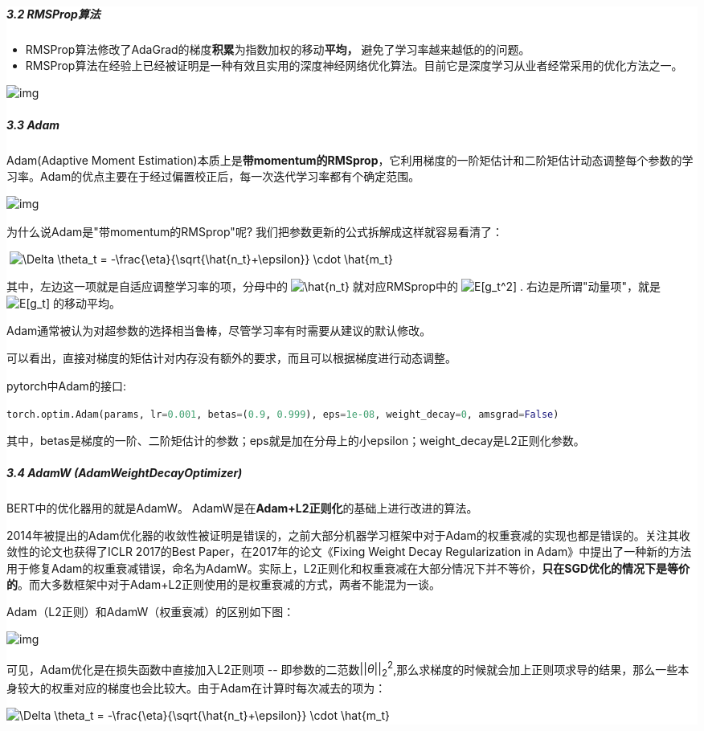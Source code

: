 

##### **3.2 RMSProp算法**

- RMSProp算法修改了AdaGrad的梯度**积累**为指数加权的移动**平均，** 避免了学习率越来越低的的问题。
- RMSProp算法在经验上已经被证明是一种有效且实用的深度神经网络优化算法。目前它是深度学习从业者经常采用的优化方法之一。   

![img](https://img-blog.csdnimg.cn/20210127113756534.jpg?x-oss-process=image/watermark,type_ZmFuZ3poZW5naGVpdGk,shadow_10,text_aHR0cHM6Ly9ibG9nLmNzZG4ubmV0L3dlaXhpbl80MTMzMjAwOQ==,size_16,color_FFFFFF,t_70)

##### **3.3 Adam**

Adam(Adaptive Moment Estimation)本质上是**带momentum的RMSprop**，它利用梯度的一阶矩估计和二阶矩估计动态调整每个参数的学习率。Adam的优点主要在于经过偏置校正后，每一次迭代学习率都有个确定范围。

![img](https://img-blog.csdnimg.cn/2021012711385648.jpg?x-oss-process=image/watermark,type_ZmFuZ3poZW5naGVpdGk,shadow_10,text_aHR0cHM6Ly9ibG9nLmNzZG4ubmV0L3dlaXhpbl80MTMzMjAwOQ==,size_16,color_FFFFFF,t_70)



为什么说Adam是"带momentum的RMSprop"呢? 我们把参数更新的公式拆解成这样就容易看清了：

​                                                                 ![\Delta \theta_t = -\frac{\eta}{\sqrt{\hat{n_t}+\epsilon}} \cdot \hat{m_t}](https://www.zhihu.com/equation?tex=%5CDelta%20%5Ctheta_t%20%3D%20-%5Cfrac%7B%5Ceta%7D%7B%5Csqrt%7B%5Chat%7Bn_t%7D%2B%5Cepsilon%7D%7D%20%5Ccdot%20%5Chat%7Bm_t%7D)  

其中，左边这一项就是自适应调整学习率的项，分母中的 ![\hat{n_t}](https://www.zhihu.com/equation?tex=%5Chat%7Bn_t%7D)  就对应RMSprop中的 ![E[g_t^2]](https://www.zhihu.com/equation?tex=E%5Bg_t%5E2%5D)  . 右边是所谓"动量项"，就是 ![E[g_t]](https://www.zhihu.com/equation?tex=E%5Bg_t%5D)  的移动平均。 

Adam通常被认为对超参数的选择相当鲁棒，尽管学习率有时需要从建议的默认修改。

 可以看出，直接对梯度的矩估计对内存没有额外的要求，而且可以根据梯度进行动态调整。



pytorch中Adam的接口:

```python
torch.optim.Adam(params, lr=0.001, betas=(0.9, 0.999), eps=1e-08, weight_decay=0, amsgrad=False)
```

其中，betas是梯度的一阶、二阶矩估计的参数；eps就是加在分母上的小epsilon；weight_decay是L2正则化参数。



##### 3.4 AdamW (AdamWeightDecayOptimizer)

BERT中的优化器用的就是AdamW。 AdamW是在**Adam+L2正则化**的基础上进行改进的算法。

2014年被提出的Adam优化器的收敛性被证明是错误的，之前大部分机器学习框架中对于Adam的权重衰减的实现也都是错误的。关注其收敛性的论文也获得了ICLR 2017的Best Paper，在2017年的论文《Fixing Weight Decay Regularization in Adam》中提出了一种新的方法用于修复Adam的权重衰减错误，命名为AdamW。实际上，L2正则化和权重衰减在大部分情况下并不等价，**只在SGD优化的情况下是等价的**。而大多数框架中对于Adam+L2正则使用的是权重衰减的方式，两者不能混为一谈。

Adam（L2正则）和AdamW（权重衰减）的区别如下图：

![img](https:////upload-images.jianshu.io/upload_images/19036657-526f2e6d75337b2b.png?imageMogr2/auto-orient/strip|imageView2/2/w/689/format/webp)

可见，Adam优化是在损失函数中直接加入L2正则项 -- 即参数的二范数$||\theta||_2^2$,那么求梯度的时候就会加上正则项求导的结果，那么一些本身较大的权重对应的梯度也会比较大。由于Adam在计算时每次减去的项为：

![\Delta \theta_t = -\frac{\eta}{\sqrt{\hat{n_t}+\epsilon}} \cdot \hat{m_t}](https://www.zhihu.com/equation?tex=%5CDelta%20%5Ctheta_t%20%3D%20-%5Cfrac%7B%5Ceta%7D%7B%5Csqrt%7B%5Chat%7Bn_t%7D%2B%5Cepsilon%7D%7D%20%5Ccdot%20%5Chat%7Bm_t%7D)
